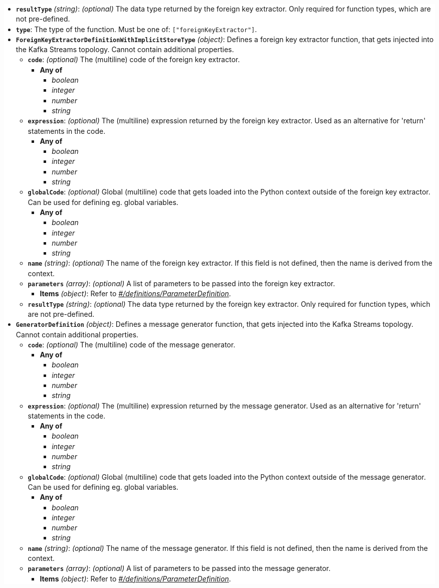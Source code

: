   - **`resultType`** *(string)*: *(optional)* The data type returned by the foreign key extractor. Only required for function types, which are not pre-defined.
  - **`type`**: The type of the function. Must be one of: `["foreignKeyExtractor"]`.
- <a id="definitions/ForeignKeyExtractorDefinitionWithImplicitStoreType"></a>**`ForeignKeyExtractorDefinitionWithImplicitStoreType`** *(object)*: Defines a foreign key extractor function, that gets injected into the Kafka Streams topology. Cannot contain additional properties.
  - **`code`**: *(optional)* The (multiline) code of the foreign key extractor.
    - **Any of**
      - *boolean*
      - *integer*
      - *number*
      - *string*
  - **`expression`**: *(optional)* The (multiline) expression returned by the foreign key extractor. Used as an alternative for 'return' statements in the code.
    - **Any of**
      - *boolean*
      - *integer*
      - *number*
      - *string*
  - **`globalCode`**: *(optional)* Global (multiline) code that gets loaded into the Python context outside of the foreign key extractor. Can be used for defining eg. global variables.
    - **Any of**
      - *boolean*
      - *integer*
      - *number*
      - *string*
  - **`name`** *(string)*: *(optional)* The name of the foreign key extractor. If this field is not defined, then the name is derived from the context.
  - **`parameters`** *(array)*: *(optional)* A list of parameters to be passed into the foreign key extractor.
    - **Items** *(object)*: Refer to *[#/definitions/ParameterDefinition](#definitions/ParameterDefinition)*.
  - **`resultType`** *(string)*: *(optional)* The data type returned by the foreign key extractor. Only required for function types, which are not pre-defined.
- <a id="definitions/GeneratorDefinition"></a>**`GeneratorDefinition`** *(object)*: Defines a message generator function, that gets injected into the Kafka Streams topology. Cannot contain additional properties.
  - **`code`**: *(optional)* The (multiline) code of the message generator.
    - **Any of**
      - *boolean*
      - *integer*
      - *number*
      - *string*
  - **`expression`**: *(optional)* The (multiline) expression returned by the message generator. Used as an alternative for 'return' statements in the code.
    - **Any of**
      - *boolean*
      - *integer*
      - *number*
      - *string*
  - **`globalCode`**: *(optional)* Global (multiline) code that gets loaded into the Python context outside of the message generator. Can be used for defining eg. global variables.
    - **Any of**
      - *boolean*
      - *integer*
      - *number*
      - *string*
  - **`name`** *(string)*: *(optional)* The name of the message generator. If this field is not defined, then the name is derived from the context.
  - **`parameters`** *(array)*: *(optional)* A list of parameters to be passed into the message generator.
    - **Items** *(object)*: Refer to *[#/definitions/ParameterDefinition](#definitions/ParameterDefinition)*.